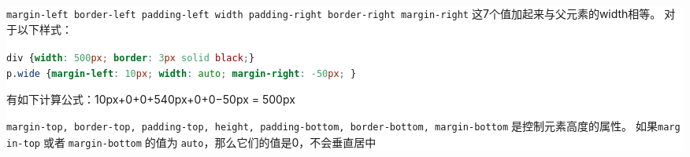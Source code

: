 `margin-left border-left padding-left width padding-right border-right margin-right` 这7个值加起来与父元素的width相等。
对于以下样式：
```css
div {width: 500px; border: 3px solid black;}
p.wide {margin-left: 10px; width: auto; margin-right: -50px; }
```

有如下计算公式：10px+0+0+540px+0+0−50px = 500px

`margin-top, border-top, padding-top, height, padding-bottom, border-bottom, margin-bottom` 是控制元素高度的属性。
如果`margin-top` 或者 `margin-bottom` 的值为 `auto`，那么它们的值是0，不会垂直居中